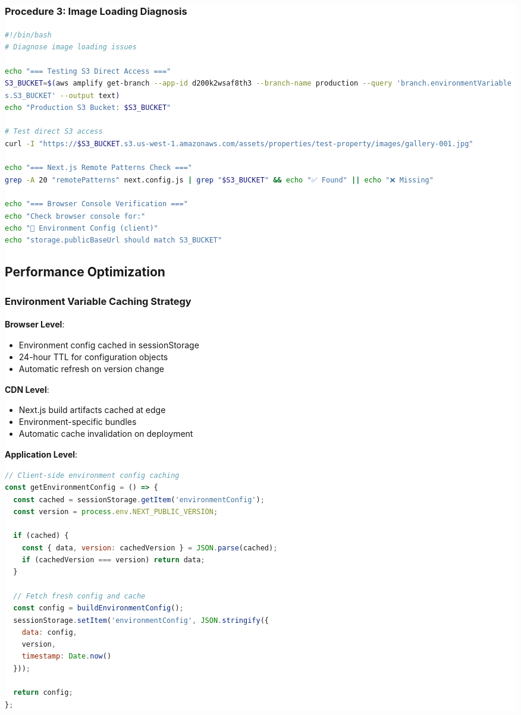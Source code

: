 ### Procedure 3: Image Loading Diagnosis

```bash
#!/bin/bash
# Diagnose image loading issues

echo "=== Testing S3 Direct Access ==="
S3_BUCKET=$(aws amplify get-branch --app-id d200k2wsaf8th3 --branch-name production --query 'branch.environmentVariables.S3_BUCKET' --output text)
echo "Production S3 Bucket: $S3_BUCKET"

# Test direct S3 access
curl -I "https://$S3_BUCKET.s3.us-west-1.amazonaws.com/assets/properties/test-property/images/gallery-001.jpg"

echo "=== Next.js Remote Patterns Check ==="
grep -A 20 "remotePatterns" next.config.js | grep "$S3_BUCKET" && echo "✅ Found" || echo "❌ Missing"

echo "=== Browser Console Verification ==="
echo "Check browser console for:"
echo "🧩 Environment Config (client)"
echo "storage.publicBaseUrl should match S3_BUCKET"
```

## Performance Optimization

### Environment Variable Caching Strategy

**Browser Level**:
- Environment config cached in sessionStorage
- 24-hour TTL for configuration objects
- Automatic refresh on version change

**CDN Level**:
- Next.js build artifacts cached at edge
- Environment-specific bundles
- Automatic cache invalidation on deployment

**Application Level**:
```javascript
// Client-side environment config caching
const getEnvironmentConfig = () => {
  const cached = sessionStorage.getItem('environmentConfig');
  const version = process.env.NEXT_PUBLIC_VERSION;
  
  if (cached) {
    const { data, version: cachedVersion } = JSON.parse(cached);
    if (cachedVersion === version) return data;
  }
  
  // Fetch fresh config and cache
  const config = buildEnvironmentConfig();
  sessionStorage.setItem('environmentConfig', JSON.stringify({
    data: config,
    version,
    timestamp: Date.now()
  }));
  
  return config;
};
```
